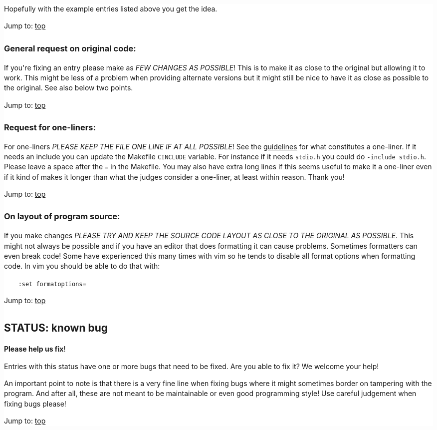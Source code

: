 Hopefully with the example entries listed above you get the idea.

Jump to: [top](#)


### General request on original code:

If you're fixing an entry please make as _FEW CHANGES AS POSSIBLE_! This is to
make it as close to the original but allowing it to work. This might be less of
a problem when providing alternate versions but it might still be nice to have
it as close as possible to the original. See also below two points.

Jump to: [top](#)


### Request for one-liners:

For one-liners _PLEASE KEEP THE FILE ONE LINE IF AT ALL POSSIBLE_! See the
[guidelines](next/guidelines.html) for what constitutes a one-liner. If it needs an
include you can update the Makefile `CINCLUDE` variable. For instance if it
needs `stdio.h` you could do `-include stdio.h`. Please leave a space after the
`=` in the Makefile. You may also have extra long lines if this seems useful to
make it a one-liner even if it kind of makes it longer than what the judges
consider a one-liner, at least within reason. Thank you!

Jump to: [top](#)


### On layout of program source:

If you make changes _PLEASE TRY AND KEEP THE SOURCE CODE LAYOUT AS CLOSE TO THE
ORIGINAL AS POSSIBLE_. This might not always be possible and if you have an
editor that does formatting it can cause problems. Sometimes formatters can even
break code! Some have experienced this many times with vim so he tends to
disable all format options when formatting code. In vim you should be able to do
that with:

```
    :set formatoptions=
```

Jump to: [top](#)


## STATUS: known bug

**Please help us fix**!

Entries with this status have one or more bugs that need to be fixed. Are you
able to fix it? We welcome your help!

An important point to note is that there is a very fine line when fixing bugs
where it might sometimes border on tampering with the program. And after all,
these are not meant to be maintainable or even good programming style! Use
careful judgement when fixing bugs please!

Jump to: [top](#)
